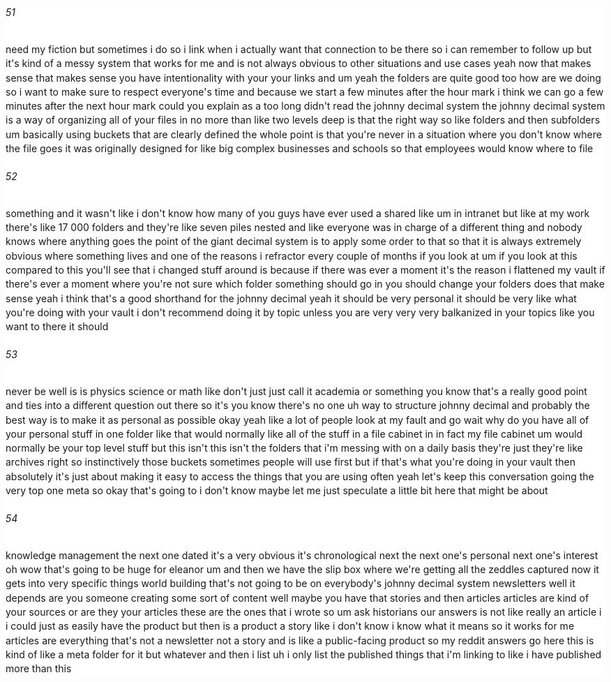 ###### 51

need my fiction but sometimes i do so i link when i actually want that connection to be there so i can remember to follow up but it's kind of a messy system that works for me and is not always obvious to other situations and use cases yeah now that makes sense that makes sense you have intentionality with your your links and um yeah the folders are quite good too how are we doing so i want to make sure to respect everyone's time and because we start a few minutes after the hour mark i think we can go a few minutes after the next hour mark could you explain as a too long didn't read the johnny decimal system the johnny decimal system is a way of organizing all of your files in no more than like two levels deep is that the right way so like folders and then subfolders um basically using buckets that are clearly defined the whole point is that you're never in a situation where you don't know where the file goes it was originally designed for like big complex businesses and schools so that employees would know where to file

###### 52

something and it wasn't like i don't know how many of you guys have ever used a shared like um in intranet but like at my work there's like 17 000 folders and they're like seven piles nested and like everyone was in charge of a different thing and nobody knows where anything goes the point of the giant decimal system is to apply some order to that so that it is always extremely obvious where something lives and one of the reasons i refractor every couple of months if you look at um if you look at this compared to this you'll see that i changed stuff around is because if there was ever a moment it's the reason i flattened my vault if there's ever a moment where you're not sure which folder something should go in you should change your folders does that make sense yeah i think that's a good shorthand for the johnny decimal yeah it should be very personal it should be very like what you're doing with your vault i don't recommend doing it by topic unless you are very very very balkanized in your topics like you want to there it should

###### 53

never be well is is physics science or math like don't just just call it academia or something you know that's a really good point and ties into a different question out there so it's you know there's no one uh way to structure johnny decimal and probably the best way is to make it as personal as possible okay yeah like a lot of people look at my fault and go wait why do you have all of your personal stuff in one folder like that would normally like all of the stuff in a file cabinet in in fact my file cabinet um would normally be your top level stuff but this isn't this isn't the folders that i'm messing with on a daily basis they're just they're like archives right so instinctively those buckets sometimes people will use first but if that's what you're doing in your vault then absolutely it's just about making it easy to access the things that you are using often yeah let's keep this conversation going the very top one meta so okay that's going to i don't know maybe let me just speculate a little bit here that might be about

###### 54

knowledge management the next one dated it's a very obvious it's chronological next the next one's personal next one's interest oh wow that's going to be huge for eleanor um and then we have the slip box where we're getting all the zeddles captured now it gets into very specific things world building that's not going to be on everybody's johnny decimal system newsletters well it depends are you someone creating some sort of content well maybe you have that stories and then articles articles are kind of your sources or are they your articles these are the ones that i wrote so um ask historians our answers is not like really an article i i could just as easily have the product but then is a product a story like i don't know i know what it means so it works for me articles are everything that's not a newsletter not a story and is like a public-facing product so my reddit answers go here this is kind of like a meta folder for it but whatever and then i list uh i only list the published things that i'm linking to like i have published more than this
